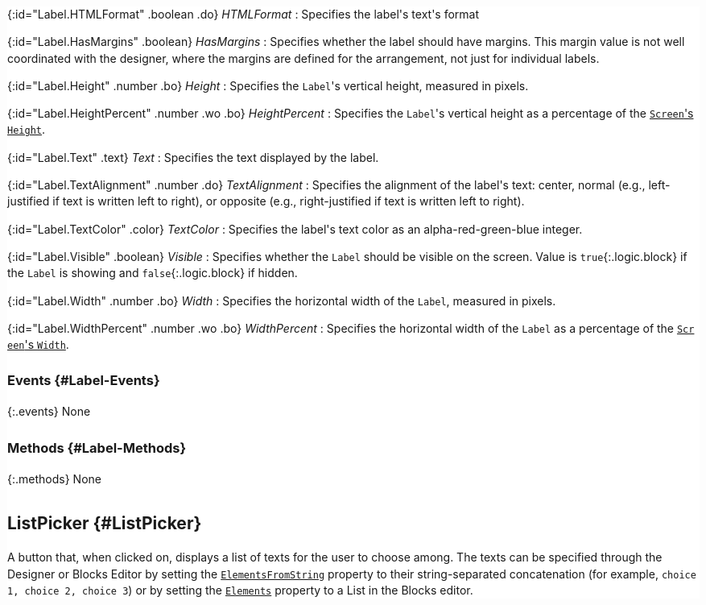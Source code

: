 {:id="Label.HTMLFormat" .boolean .do} *HTMLFormat*
: Specifies the label's text's format

{:id="Label.HasMargins" .boolean} *HasMargins*
: Specifies whether the label should have margins.
 This margin value is not well coordinated with the
 designer, where the margins are defined for the arrangement, not just for individual
 labels.

{:id="Label.Height" .number .bo} *Height*
: Specifies the `Label`'s vertical height, measured in pixels.

{:id="Label.HeightPercent" .number .wo .bo} *HeightPercent*
: Specifies the `Label`'s vertical height as a percentage
 of the [`Screen`'s `Height`](userinterface.html#Screen.Height).

{:id="Label.Text" .text} *Text*
: Specifies the text displayed by the label.

{:id="Label.TextAlignment" .number .do} *TextAlignment*
: Specifies the alignment of the label's text: center, normal
 (e.g., left-justified if text is written left to right), or
 opposite (e.g., right-justified if text is written left to right).

{:id="Label.TextColor" .color} *TextColor*
: Specifies the label's text color as an alpha-red-green-blue
 integer.

{:id="Label.Visible" .boolean} *Visible*
: Specifies whether the `Label` should be visible on the screen.  Value is `true`{:.logic.block}
 if the `Label` is showing and `false`{:.logic.block} if hidden.

{:id="Label.Width" .number .bo} *Width*
: Specifies the horizontal width of the `Label`, measured in pixels.

{:id="Label.WidthPercent" .number .wo .bo} *WidthPercent*
: Specifies the horizontal width of the `Label` as a percentage
 of the [`Screen`'s `Width`](userinterface.html#Screen.Width).

### Events  {#Label-Events}

{:.events}
None


### Methods  {#Label-Methods}

{:.methods}
None


## ListPicker  {#ListPicker}

A button that, when clicked on, displays a list of texts for the user to choose among. The texts
 can be specified through the Designer or Blocks Editor by setting the
 [`ElementsFromString`](#ListPicker.ElementsFromString)  property to their string-separated concatenation
 (for example, `choice 1, choice 2, choice 3`) or by setting the [`Elements`](#ListPicker.Elements)
 property to a List in the Blocks editor.
